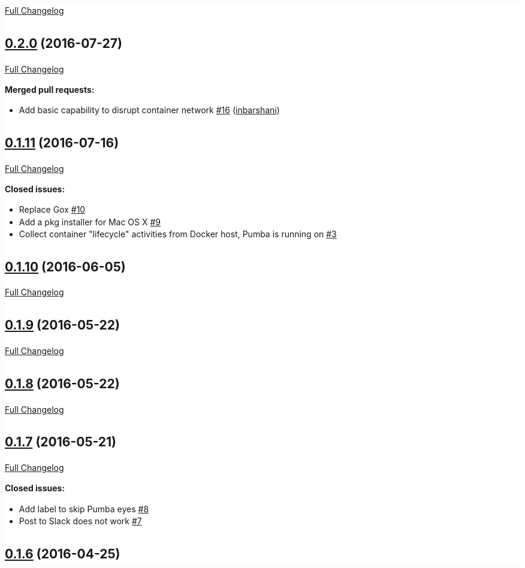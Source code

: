 [Full Changelog](https://github.com/alexei-led/pumba/compare/0.2.0...0.2.1)

## [0.2.0](https://github.com/alexei-led/pumba/tree/0.2.0) (2016-07-27)

[Full Changelog](https://github.com/alexei-led/pumba/compare/0.1.11...0.2.0)

**Merged pull requests:**

- Add basic capability to disrupt container network [\#16](https://github.com/alexei-led/pumba/pull/16) ([inbarshani](https://github.com/inbarshani))

## [0.1.11](https://github.com/alexei-led/pumba/tree/0.1.11) (2016-07-16)

[Full Changelog](https://github.com/alexei-led/pumba/compare/0.1.10...0.1.11)

**Closed issues:**

- Replace Gox [\#10](https://github.com/alexei-led/pumba/issues/10)
- Add a pkg installer for Mac OS X [\#9](https://github.com/alexei-led/pumba/issues/9)
- Collect container "lifecycle" activities from Docker host, Pumba is running on [\#3](https://github.com/alexei-led/pumba/issues/3)

## [0.1.10](https://github.com/alexei-led/pumba/tree/0.1.10) (2016-06-05)

[Full Changelog](https://github.com/alexei-led/pumba/compare/0.1.9...0.1.10)

## [0.1.9](https://github.com/alexei-led/pumba/tree/0.1.9) (2016-05-22)

[Full Changelog](https://github.com/alexei-led/pumba/compare/0.1.8...0.1.9)

## [0.1.8](https://github.com/alexei-led/pumba/tree/0.1.8) (2016-05-22)

[Full Changelog](https://github.com/alexei-led/pumba/compare/0.1.7...0.1.8)

## [0.1.7](https://github.com/alexei-led/pumba/tree/0.1.7) (2016-05-21)

[Full Changelog](https://github.com/alexei-led/pumba/compare/0.1.6...0.1.7)

**Closed issues:**

- Add label to skip Pumba eyes [\#8](https://github.com/alexei-led/pumba/issues/8)
- Post to Slack does not work [\#7](https://github.com/alexei-led/pumba/issues/7)

## [0.1.6](https://github.com/alexei-led/pumba/tree/0.1.6) (2016-04-25)
